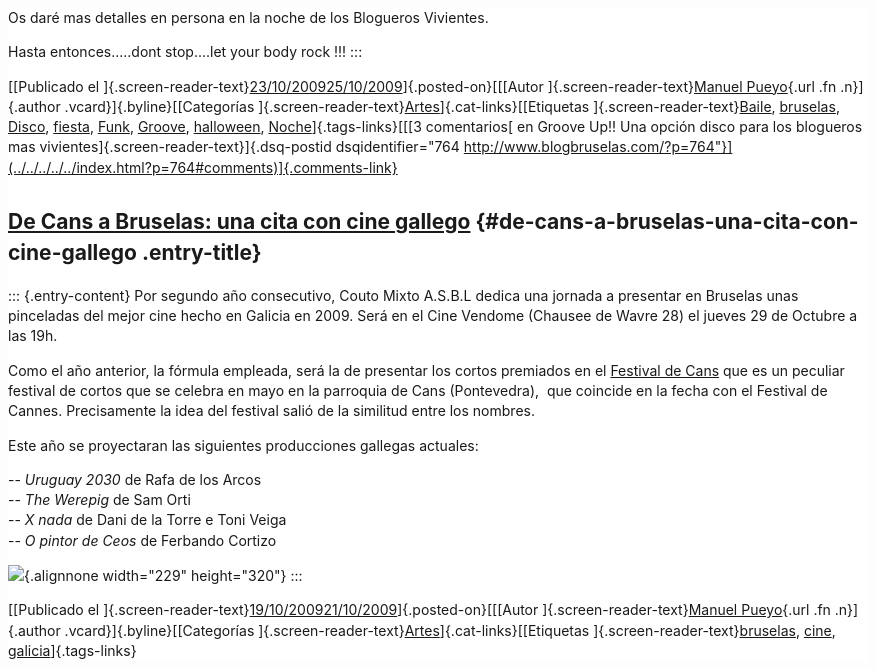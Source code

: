Os daré mas detalles en persona en la noche de los Blogueros Vivientes.

Hasta entonces.....dont stop....let your body rock !!!
:::

[[Publicado el
]{.screen-reader-text}[23/10/200925/10/2009](../../../../../index.html?p=764)]{.posted-on}[[[Autor
]{.screen-reader-text}[Manuel
Pueyo](../../../../author/easysun/index.html){.url .fn .n}]{.author
.vcard}]{.byline}[[Categorías
]{.screen-reader-text}[Artes](../../../../category/artes/index.html)]{.cat-links}[[Etiquetas
]{.screen-reader-text}[Baile](../../../baile/index.html),
[bruselas](../../index.html), [Disco](../../../disco/index.html),
[fiesta](../../../fiesta/index.html), [Funk](../../../funk/index.html),
[Groove](../../../groove/index.html),
[halloween](../../../halloween/index.html),
[Noche](../../../noche/index.html)]{.tags-links}[[[3 comentarios[ en
Groove Up!! Una opción disco para los blogueros mas
vivientes]{.screen-reader-text}]{.dsq-postid
dsqidentifier="764 http://www.blogbruselas.com/?p=764"}](../../../../../index.html?p=764#comments)]{.comments-link}

[De Cans a Bruselas: una cita con cine gallego](../../../../../index.html?p=737) {#de-cans-a-bruselas-una-cita-con-cine-gallego .entry-title}
--------------------------------------------------------------------------------

::: {.entry-content}
Por segundo año consecutivo, Couto Mixto A.S.B.L dedica una jornada a
presentar en Bruselas unas pinceladas del mejor cine hecho en Galicia en
2009. Será en el Cine Vendome (Chausee de Wavre 28) el jueves 29 de
Octubre a las 19h.

Como el año anterior, la fórmula empleada, será la de presentar los
cortos premiados en el [Festival de
Cans](http://www.festivaldecans.com/festival/content/view/110/102/lang,galego/)
que es un peculiar festival de cortos que se celebra en mayo en la
parroquia de Cans (Pontevedra),  que coincide en la fecha con el
Festival de Cannes. Precisamente la idea del festival salió de la
similitud entre los nombres.

Este año se proyectaran las siguientes producciones gallegas actuales:

-- *Uruguay 2030* de Rafa de los Arcos\
-- *The Werepig* de Sam Orti\
-- *X nada* de Dani de la Torre e Toni Veiga\
-- *O pintor de Ceos* de Ferbando Cortizo

![](http://1.bp.blogspot.com/_rp2UL8-iAWw/SshytMPa4II/AAAAAAAAADY/J1EPU73kEc0/s320/cartel+final+alargado+Festival+de+Cans+-version+Bruxelas+2009.JPG){.alignnone
width="229" height="320"}
:::

[[Publicado el
]{.screen-reader-text}[19/10/200921/10/2009](../../../../../index.html?p=737)]{.posted-on}[[[Autor
]{.screen-reader-text}[Manuel
Pueyo](../../../../author/easysun/index.html){.url .fn .n}]{.author
.vcard}]{.byline}[[Categorías
]{.screen-reader-text}[Artes](../../../../category/artes/index.html)]{.cat-links}[[Etiquetas
]{.screen-reader-text}[bruselas](../../index.html),
[cine](../../../cine/index.html),
[galicia](../../../galicia/index.html)]{.tags-links}
